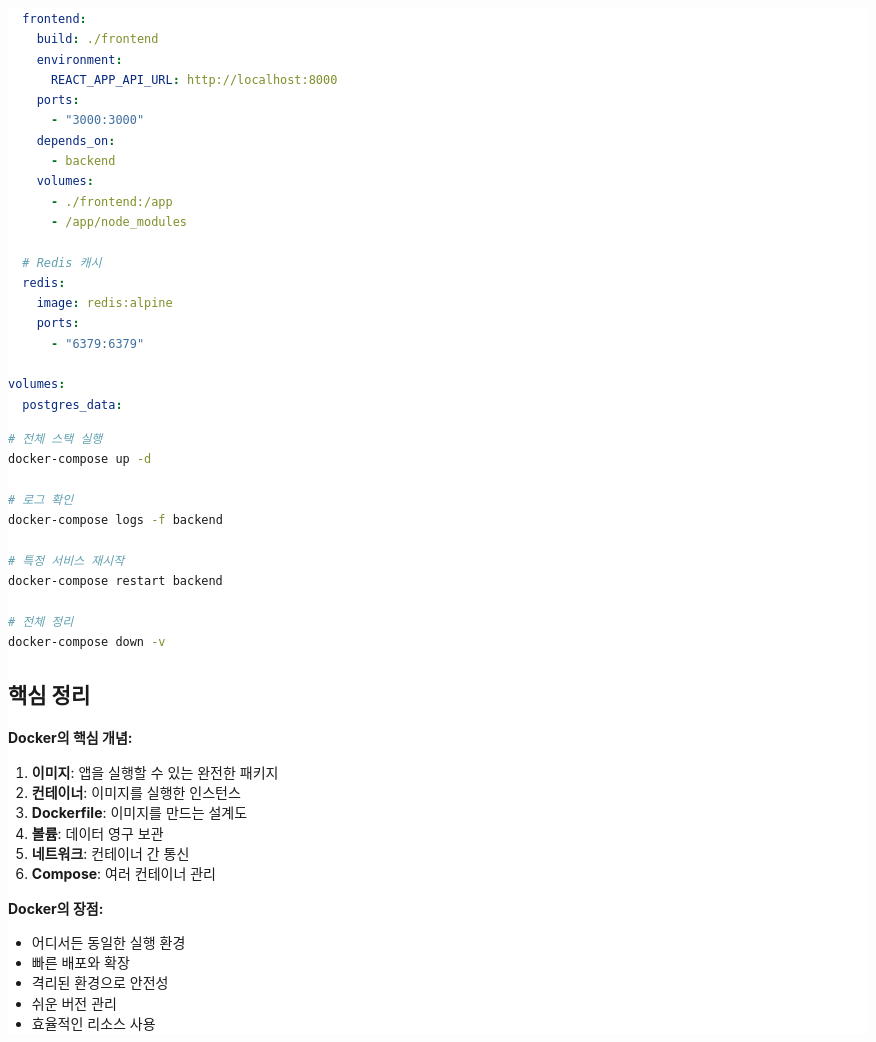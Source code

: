 ```yaml
  frontend:
    build: ./frontend
    environment:
      REACT_APP_API_URL: http://localhost:8000
    ports:
      - "3000:3000"
    depends_on:
      - backend
    volumes:
      - ./frontend:/app
      - /app/node_modules

  # Redis 캐시
  redis:
    image: redis:alpine
    ports:
      - "6379:6379"

volumes:
  postgres_data:
```

```bash
# 전체 스택 실행
docker-compose up -d

# 로그 확인
docker-compose logs -f backend

# 특정 서비스 재시작
docker-compose restart backend

# 전체 정리
docker-compose down -v
```

## 핵심 정리

**Docker의 핵심 개념:**
1. **이미지**: 앱을 실행할 수 있는 완전한 패키지
2. **컨테이너**: 이미지를 실행한 인스턴스
3. **Dockerfile**: 이미지를 만드는 설계도
4. **볼륨**: 데이터 영구 보관
5. **네트워크**: 컨테이너 간 통신
6. **Compose**: 여러 컨테이너 관리

**Docker의 장점:**
- 어디서든 동일한 실행 환경
- 빠른 배포와 확장
- 격리된 환경으로 안전성
- 쉬운 버전 관리
- 효율적인 리소스 사용